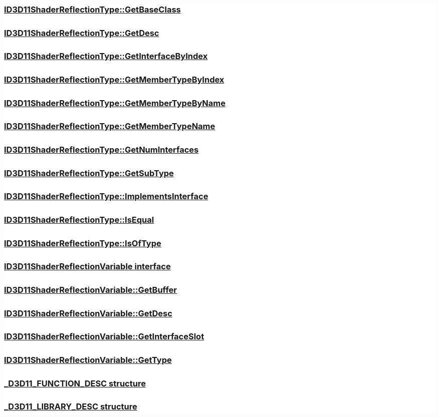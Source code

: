 ### [ID3D11ShaderReflectionType::GetBaseClass](../d3d11shader/nf-d3d11shader-id3d11shaderreflectiontype-getbaseclass.md)
### [ID3D11ShaderReflectionType::GetDesc](../d3d11shader/nf-d3d11shader-id3d11shaderreflectiontype-getdesc.md)
### [ID3D11ShaderReflectionType::GetInterfaceByIndex](../d3d11shader/nf-d3d11shader-id3d11shaderreflectiontype-getinterfacebyindex.md)
### [ID3D11ShaderReflectionType::GetMemberTypeByIndex](../d3d11shader/nf-d3d11shader-id3d11shaderreflectiontype-getmembertypebyindex.md)
### [ID3D11ShaderReflectionType::GetMemberTypeByName](../d3d11shader/nf-d3d11shader-id3d11shaderreflectiontype-getmembertypebyname.md)
### [ID3D11ShaderReflectionType::GetMemberTypeName](../d3d11shader/nf-d3d11shader-id3d11shaderreflectiontype-getmembertypename.md)
### [ID3D11ShaderReflectionType::GetNumInterfaces](../d3d11shader/nf-d3d11shader-id3d11shaderreflectiontype-getnuminterfaces.md)
### [ID3D11ShaderReflectionType::GetSubType](../d3d11shader/nf-d3d11shader-id3d11shaderreflectiontype-getsubtype.md)
### [ID3D11ShaderReflectionType::ImplementsInterface](../d3d11shader/nf-d3d11shader-id3d11shaderreflectiontype-implementsinterface.md)
### [ID3D11ShaderReflectionType::IsEqual](../d3d11shader/nf-d3d11shader-id3d11shaderreflectiontype-isequal.md)
### [ID3D11ShaderReflectionType::IsOfType](../d3d11shader/nf-d3d11shader-id3d11shaderreflectiontype-isoftype.md)
### [ID3D11ShaderReflectionVariable interface](../d3d11shader/nn-d3d11shader-id3d11shaderreflectionvariable.md)
### [ID3D11ShaderReflectionVariable::GetBuffer](../d3d11shader/nf-d3d11shader-id3d11shaderreflectionvariable-getbuffer.md)
### [ID3D11ShaderReflectionVariable::GetDesc](../d3d11shader/nf-d3d11shader-id3d11shaderreflectionvariable-getdesc.md)
### [ID3D11ShaderReflectionVariable::GetInterfaceSlot](../d3d11shader/nf-d3d11shader-id3d11shaderreflectionvariable-getinterfaceslot.md)
### [ID3D11ShaderReflectionVariable::GetType](../d3d11shader/nf-d3d11shader-id3d11shaderreflectionvariable-gettype.md)
### [_D3D11_FUNCTION_DESC structure](../d3d11shader/ns-d3d11shader-_d3d11_function_desc.md)
### [_D3D11_LIBRARY_DESC structure](../d3d11shader/ns-d3d11shader-_d3d11_library_desc.md)
